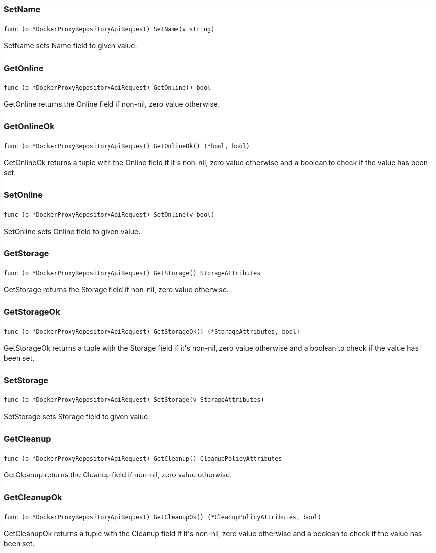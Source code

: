 ### SetName

`func (o *DockerProxyRepositoryApiRequest) SetName(v string)`

SetName sets Name field to given value.


### GetOnline

`func (o *DockerProxyRepositoryApiRequest) GetOnline() bool`

GetOnline returns the Online field if non-nil, zero value otherwise.

### GetOnlineOk

`func (o *DockerProxyRepositoryApiRequest) GetOnlineOk() (*bool, bool)`

GetOnlineOk returns a tuple with the Online field if it's non-nil, zero value otherwise
and a boolean to check if the value has been set.

### SetOnline

`func (o *DockerProxyRepositoryApiRequest) SetOnline(v bool)`

SetOnline sets Online field to given value.


### GetStorage

`func (o *DockerProxyRepositoryApiRequest) GetStorage() StorageAttributes`

GetStorage returns the Storage field if non-nil, zero value otherwise.

### GetStorageOk

`func (o *DockerProxyRepositoryApiRequest) GetStorageOk() (*StorageAttributes, bool)`

GetStorageOk returns a tuple with the Storage field if it's non-nil, zero value otherwise
and a boolean to check if the value has been set.

### SetStorage

`func (o *DockerProxyRepositoryApiRequest) SetStorage(v StorageAttributes)`

SetStorage sets Storage field to given value.


### GetCleanup

`func (o *DockerProxyRepositoryApiRequest) GetCleanup() CleanupPolicyAttributes`

GetCleanup returns the Cleanup field if non-nil, zero value otherwise.

### GetCleanupOk

`func (o *DockerProxyRepositoryApiRequest) GetCleanupOk() (*CleanupPolicyAttributes, bool)`

GetCleanupOk returns a tuple with the Cleanup field if it's non-nil, zero value otherwise
and a boolean to check if the value has been set.
